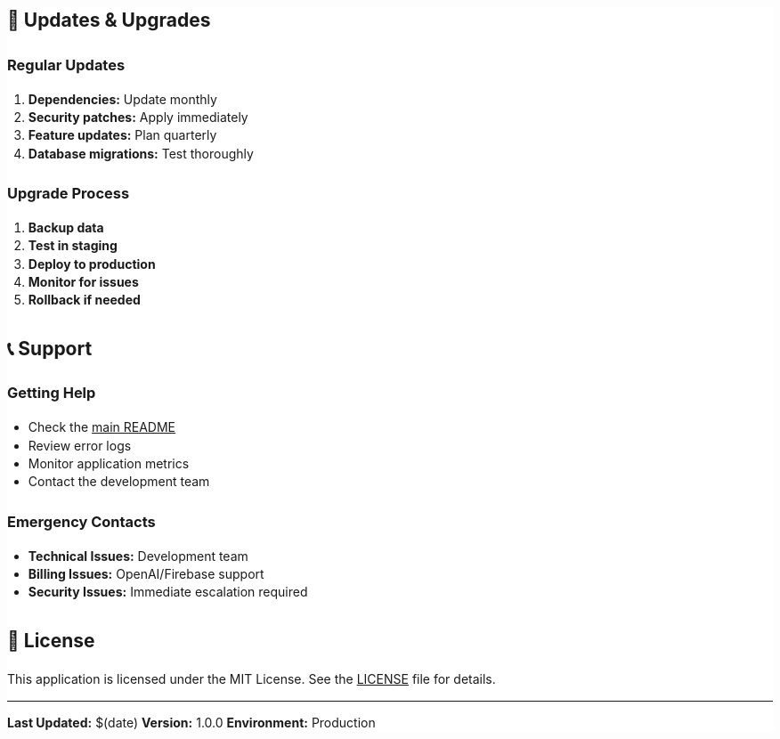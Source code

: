 ## 🔄 Updates & Upgrades

### Regular Updates
1. **Dependencies:** Update monthly
2. **Security patches:** Apply immediately
3. **Feature updates:** Plan quarterly
4. **Database migrations:** Test thoroughly

### Upgrade Process
1. **Backup data**
2. **Test in staging**
3. **Deploy to production**
4. **Monitor for issues**
5. **Rollback if needed**

## 📞 Support

### Getting Help
- Check the [main README](../README.md)
- Review error logs
- Monitor application metrics
- Contact the development team

### Emergency Contacts
- **Technical Issues:** Development team
- **Billing Issues:** OpenAI/Firebase support
- **Security Issues:** Immediate escalation required

## 📝 License

This application is licensed under the MIT License. See the [LICENSE](../LICENSE) file for details.

---

**Last Updated:** $(date)
**Version:** 1.0.0
**Environment:** Production 